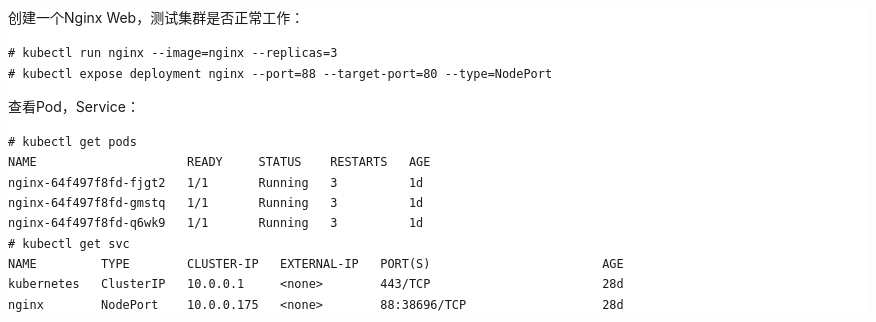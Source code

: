 创建一个Nginx Web，测试集群是否正常工作：  
```
# kubectl run nginx --image=nginx --replicas=3
# kubectl expose deployment nginx --port=88 --target-port=80 --type=NodePort
```  
查看Pod，Service：  
```
# kubectl get pods
NAME                     READY     STATUS    RESTARTS   AGE
nginx-64f497f8fd-fjgt2   1/1       Running   3          1d
nginx-64f497f8fd-gmstq   1/1       Running   3          1d
nginx-64f497f8fd-q6wk9   1/1       Running   3          1d
# kubectl get svc
NAME         TYPE        CLUSTER-IP   EXTERNAL-IP   PORT(S)                        AGE
kubernetes   ClusterIP   10.0.0.1     <none>        443/TCP                        28d
nginx        NodePort    10.0.0.175   <none>        88:38696/TCP                   28d
```  

